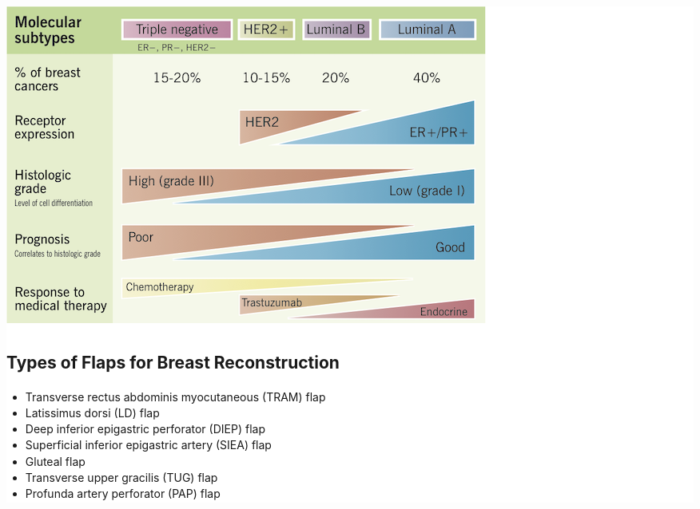 ![](../Figures/Breast%20Cancer%20>%20Molecular%20Subtypes.png)

## Types of Flaps for Breast Reconstruction

- Transverse rectus abdominis myocutaneous (TRAM) flap
- Latissimus dorsi (LD) flap
- Deep inferior epigastric perforator (DIEP) flap
- Superficial inferior epigastric artery (SIEA) flap
- Gluteal flap
- Transverse upper gracilis (TUG) flap
- Profunda artery perforator (PAP) flap
